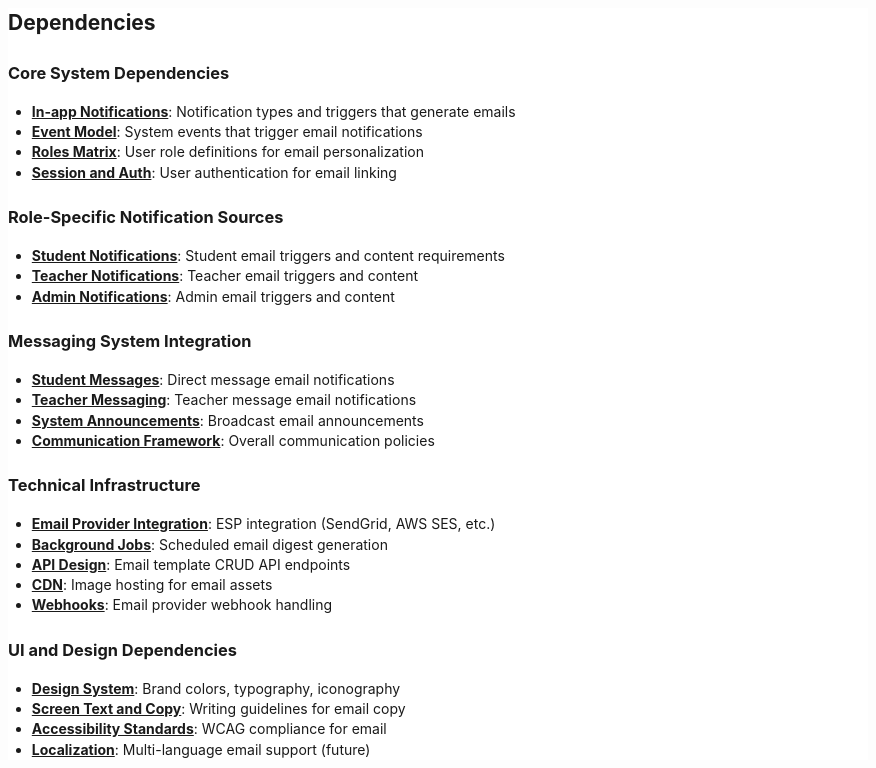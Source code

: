 ## Dependencies

### Core System Dependencies

- **[In-app Notifications](./in-app-notifications.md)**: Notification types and triggers that generate emails
- **[Event Model](../15-analytics-and-reporting/event-model.md)**: System events that trigger email notifications
- **[Roles Matrix](../02-roles-and-permissions/roles-matrix.md)**: User role definitions for email personalization
- **[Session and Auth](../02-roles-and-permissions/session-and-auth-states.md)**: User authentication for email linking

### Role-Specific Notification Sources

- **[Student Notifications](../03-student-experience/student-notifications.md)**: Student email triggers and content requirements
- **[Teacher Notifications](../04-teacher-experience/teacher-notifications.md)**: Teacher email triggers and content
- **[Admin Notifications](../05-admin-subscriber-experience/admin-notifications.md)**: Admin email triggers and content

### Messaging System Integration

- **[Student Messages](../03-student-experience/student-messages.md)**: Direct message email notifications
- **[Teacher Messaging](../04-teacher-experience/teacher-messaging.md)**: Teacher message email notifications
- **[System Announcements](./system-announcements.md)**: Broadcast email announcements
- **[Communication Framework](./communication-framework.md)**: Overall communication policies

### Technical Infrastructure

- **[Email Provider Integration](../17-integrations/email-provider.md)**: ESP integration (SendGrid, AWS SES, etc.)
- **[Background Jobs](../18-architecture/background-jobs.md)**: Scheduled email digest generation
- **[API Design](../18-architecture/api-design-principles.md)**: Email template CRUD API endpoints
- **[CDN](../17-integrations/cdn-and-media.md)**: Image hosting for email assets
- **[Webhooks](../18-architecture/webhooks.md)**: Email provider webhook handling

### UI and Design Dependencies

- **[Design System](../01-ux-design-system/components-overview.md)**: Brand colors, typography, iconography
- **[Screen Text and Copy](../01-ux-design-system/screen-text-and-copy.md)**: Writing guidelines for email copy
- **[Accessibility Standards](../01-ux-design-system/a11y-standards.md)**: WCAG compliance for email
- **[Localization](../01-ux-design-system/localization-internationalization.md)**: Multi-language email support (future)
